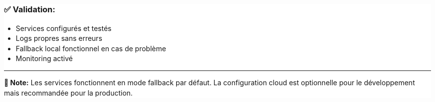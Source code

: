### ✅ **Validation:**
- Services configurés et testés
- Logs propres sans erreurs
- Fallback local fonctionnel en cas de problème
- Monitoring activé

---

**📝 Note:** Les services fonctionnent en mode fallback par défaut. La configuration cloud est optionnelle pour le développement mais recommandée pour la production.
